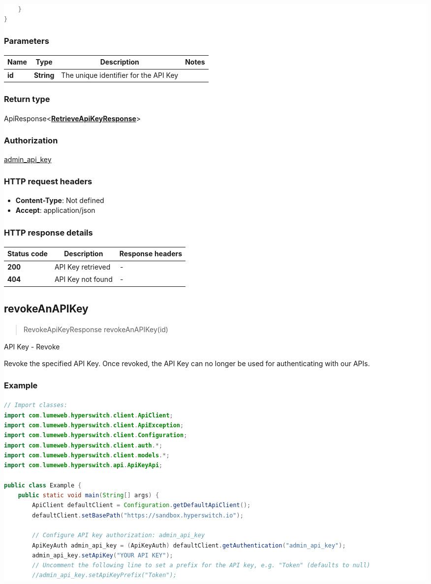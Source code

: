 ```java
    }
}
```

### Parameters


| Name | Type | Description  | Notes |
|------------- | ------------- | ------------- | -------------|
| **id** | **String**| The unique identifier for the API Key | |

### Return type

ApiResponse<[**RetrieveApiKeyResponse**](RetrieveApiKeyResponse.md)>


### Authorization

[admin_api_key](../README.md#admin_api_key)

### HTTP request headers

- **Content-Type**: Not defined
- **Accept**: application/json

### HTTP response details
| Status code | Description | Response headers |
|-------------|-------------|------------------|
| **200** | API Key retrieved |  -  |
| **404** | API Key not found |  -  |


## revokeAnAPIKey

> RevokeApiKeyResponse revokeAnAPIKey(id)

API Key - Revoke

Revoke the specified API Key. Once revoked, the API Key can no longer be used for authenticating with our APIs.

### Example

```java
// Import classes:
import com.lumeweb.hyperswitch.client.ApiClient;
import com.lumeweb.hyperswitch.client.ApiException;
import com.lumeweb.hyperswitch.client.Configuration;
import com.lumeweb.hyperswitch.client.auth.*;
import com.lumeweb.hyperswitch.client.models.*;
import com.lumeweb.hyperswitch.api.ApiKeyApi;

public class Example {
    public static void main(String[] args) {
        ApiClient defaultClient = Configuration.getDefaultApiClient();
        defaultClient.setBasePath("https://sandbox.hyperswitch.io");
        
        // Configure API key authorization: admin_api_key
        ApiKeyAuth admin_api_key = (ApiKeyAuth) defaultClient.getAuthentication("admin_api_key");
        admin_api_key.setApiKey("YOUR API KEY");
        // Uncomment the following line to set a prefix for the API key, e.g. "Token" (defaults to null)
        //admin_api_key.setApiKeyPrefix("Token");

```